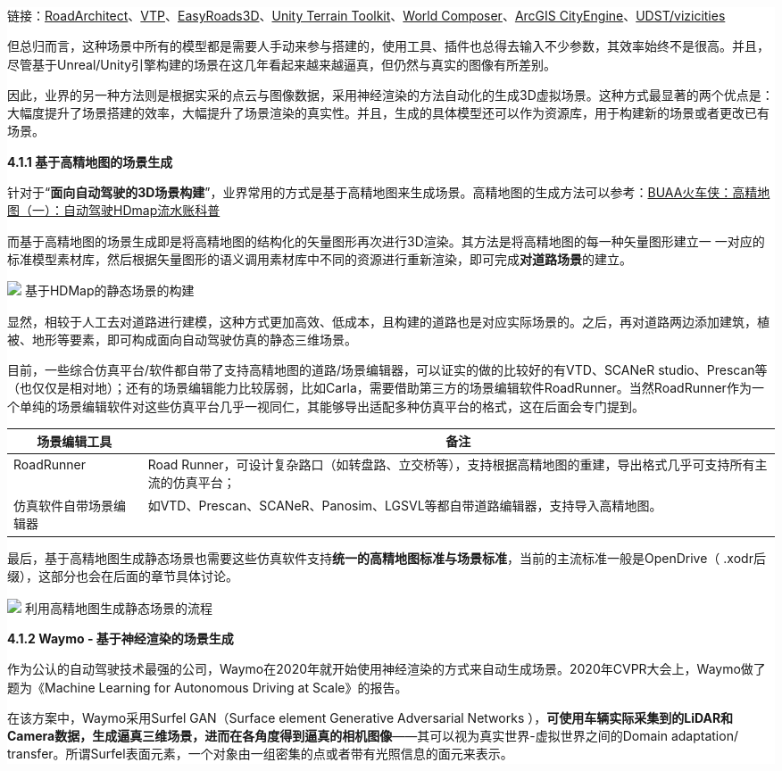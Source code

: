 链接：[RoadArchitect](https://link.zhihu.com/?target=https%3A//github.com/MicroGSD/RoadArchitect)、[VTP](https://link.zhihu.com/?target=https%3A//forum.unity.com/threads/released-vertex-tools-pro-heightbased-pbr-material-blending-flowmapping-and-mesh-deform.385577/)、[EasyRoads3D](https://link.zhihu.com/?target=https%3A//assetstore.unity.com/packages/tools/terrain/easyroads3d-pro-v3-469)、[Unity Terrain Toolkit](https://link.zhihu.com/?target=https%3A//code.google.com/archive/p/unityterraintoolkit/downloads)、[World Composer](https://link.zhihu.com/?target=https%3A//assetstore.unity.com/packages/tools/terrain/world-composer-13238)、[ArcGIS CityEngine](https://link.zhihu.com/?target=https%3A//www.esri.com/en-us/arcgis/products/arcgis-cityengine/overview%3Frmedium%3Dwww_esri_com_EtoF%26rsource%3D/en-us/arcgis/products/esri-cityengine/overview%23choose-area)、[UDST/vizicities](https://link.zhihu.com/?target=https%3A//github.com/UDST/vizicities)

[](https://link.zhihu.com/?target=https%3A//www.youtube.com/watch%3Fv%3DYnO9RtarzHE)

但总归而言，这种场景中所有的模型都是需要人手动来参与搭建的，使用工具、插件也总得去输入不少参数，其效率始终不是很高。并且，尽管基于Unreal/Unity引擎构建的场景在这几年看起来越来越逼真，但仍然与真实的图像有所差别。

因此，业界的另一种方法则是根据实采的点云与图像数据，采用神经渲染的方法自动化的生成3D虚拟场景。这种方式最显著的两个优点是：大幅度提升了场景搭建的效率，大幅提升了场景渲染的真实性。并且，生成的具体模型还可以作为资源库，用于构建新的场景或者更改已有场景。

  

**4.1.1 基于高精地图的场景生成**

针对于“**面向自动驾驶的3D场景构建**”，业界常用的方式是基于高精地图来生成场景。高精地图的生成方法可以参考：[BUAA火车侠：高精地图（一）：自动驾驶HDmap流水账科普](https://zhuanlan.zhihu.com/p/605953999)

而基于高精地图的场景生成即是将高精地图的结构化的矢量图形再次进行3D渲染。其方法是将高精地图的每一种矢量图形建立一 一对应的标准模型素材库，然后根据矢量图形的语义调用素材库中不同的资源进行重新渲染，即可完成**对道路场景**的建立。

![](https://pic3.zhimg.com/v2-eed51eec00bb0482bb09c0516c40ba4e_b.jpg)
基于HDMap的静态场景的构建

显然，相较于人工去对道路进行建模，这种方式更加高效、低成本，且构建的道路也是对应实际场景的。之后，再对道路两边添加建筑，植被、地形等要素，即可构成面向自动驾驶仿真的静态三维场景。

目前，一些综合仿真平台/软件都自带了支持高精地图的道路/场景编辑器，可以证实的做的比较好的有VTD、SCANeR studio、Prescan等（也仅仅是相对地）；还有的场景编辑能力比较孱弱，比如Carla，需要借助第三方的场景编辑软件RoadRunner。当然RoadRunner作为一个单纯的场景编辑软件对这些仿真平台几乎一视同仁，其能够导出适配多种仿真平台的格式，这在后面会专门提到。

|场景编辑工具|备注|
|---|---|
| RoadRunner | Road Runner，可设计复杂路口（如转盘路、立交桥等），支持根据高精地图的重建，导出格式几乎可支持所有主流的仿真平台；|
| 仿真软件自带场景编辑器 | 如VTD、Prescan、SCANeR、Panosim、LGSVL等都自带道路编辑器，支持导入高精地图。|

最后，基于高精地图生成静态场景也需要这些仿真软件支持**统一的高精地图标准与场景标准**，当前的主流标准一般是OpenDrive（ .xodr后缀），这部分也会在后面的章节具体讨论。

![](https://pic3.zhimg.com/v2-5a01a83d85bb14f61687aac50b715c52_b.jpg)
利用高精地图生成静态场景的流程

  

**4.1.2 Waymo - 基于神经渲染的场景生成**

作为公认的自动驾驶技术最强的公司，Waymo在2020年就开始使用神经渲染的方式来自动生成场景。2020年CVPR大会上，Waymo做了题为《Machine Learning for Autonomous Driving at Scale》的报告。

在该方案中，Waymo采用Surfel GAN（Surface element Generative Adversarial Networks ），**可使用车辆实际采集到的LiDAR和Camera数据，生成逼真三维场景，进而在各角度得到逼真的相机图像**——其可以视为真实世界-虚拟世界之间的Domain adaptation/ transfer。所谓Surfel表面元素，一个对象由一组密集的点或者带有光照信息的面元来表示。
